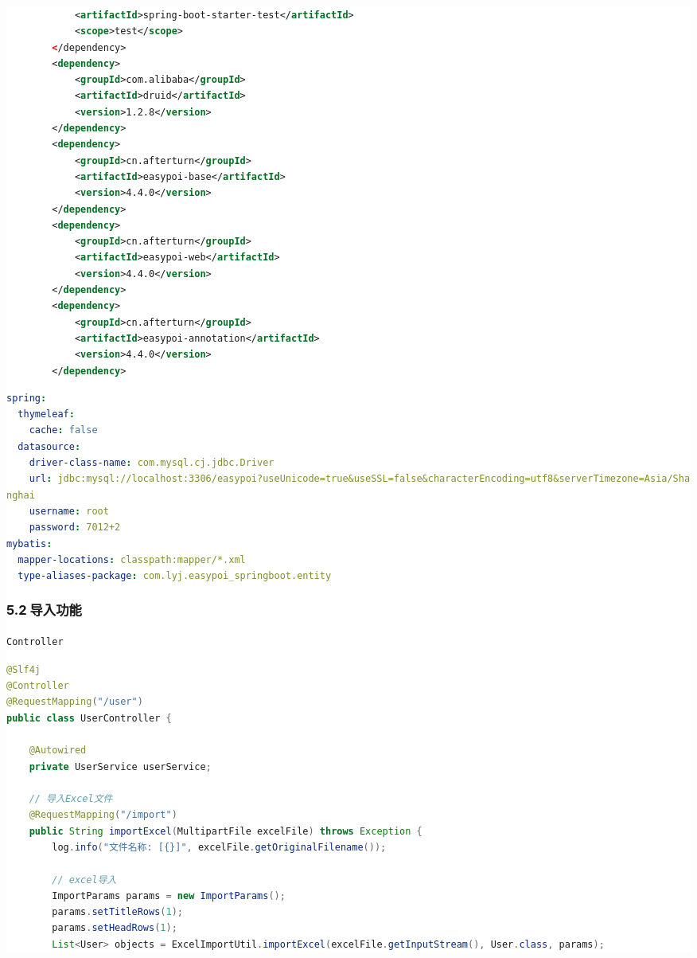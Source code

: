 ```xml
            <artifactId>spring-boot-starter-test</artifactId>
            <scope>test</scope>
        </dependency>
        <dependency>
            <groupId>com.alibaba</groupId>
            <artifactId>druid</artifactId>
            <version>1.2.8</version>
        </dependency>
        <dependency>
            <groupId>cn.afterturn</groupId>
            <artifactId>easypoi-base</artifactId>
            <version>4.4.0</version>
        </dependency>
        <dependency>
            <groupId>cn.afterturn</groupId>
            <artifactId>easypoi-web</artifactId>
            <version>4.4.0</version>
        </dependency>
        <dependency>
            <groupId>cn.afterturn</groupId>
            <artifactId>easypoi-annotation</artifactId>
            <version>4.4.0</version>
        </dependency>
```



```yaml
spring:
  thymeleaf:
    cache: false
  datasource:
    driver-class-name: com.mysql.cj.jdbc.Driver
    url: jdbc:mysql://localhost:3306/easypoi?useUnicode=true&useSSL=false&characterEncoding=utf8&serverTimezone=Asia/Shanghai
    username: root
    password: 7012+2
mybatis:
  mapper-locations: classpath:mapper/*.xml
  type-aliases-package: com.lyj.easypoi_springboot.entity
```

### 5.2 导入功能

`Controller`

```java
@Slf4j
@Controller
@RequestMapping("/user")
public class UserController {

    @Autowired
    private UserService userService;

    // 导入Excel文件
    @RequestMapping("/import")
    public String importExcel(MultipartFile excelFile) throws Exception {
        log.info("文件名称: [{}]", excelFile.getOriginalFilename());

        // excel导入
        ImportParams params = new ImportParams();
        params.setTitleRows(1);
        params.setHeadRows(1);
        List<User> objects = ExcelImportUtil.importExcel(excelFile.getInputStream(), User.class, params);
```
